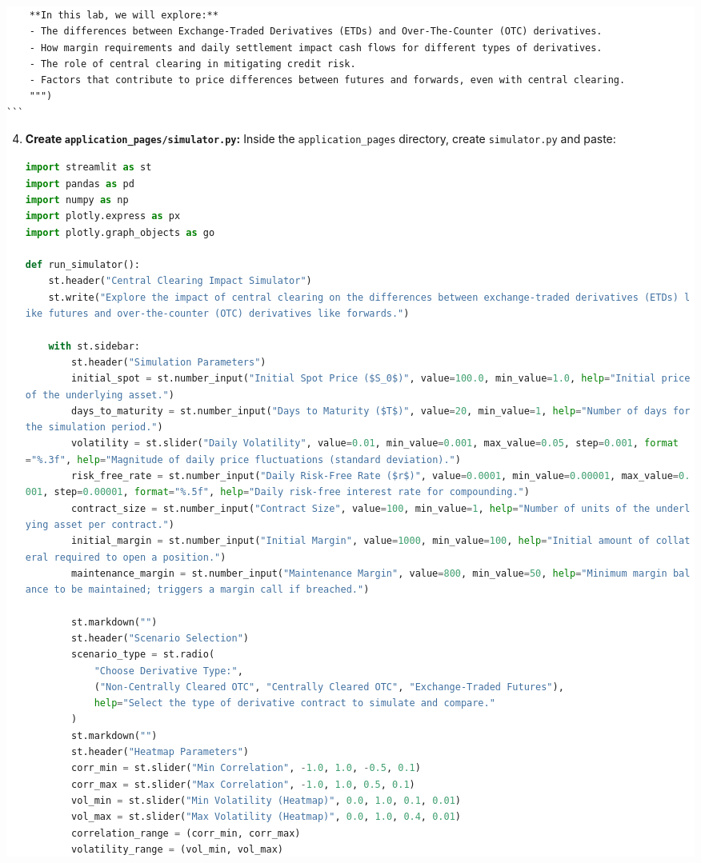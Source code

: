        **In this lab, we will explore:**
        - The differences between Exchange-Traded Derivatives (ETDs) and Over-The-Counter (OTC) derivatives.
        - How margin requirements and daily settlement impact cash flows for different types of derivatives.
        - The role of central clearing in mitigating credit risk.
        - Factors that contribute to price differences between futures and forwards, even with central clearing.
        """)
    ```

4.  **Create `application_pages/simulator.py`:**
    Inside the `application_pages` directory, create `simulator.py` and paste:

    ```python
    import streamlit as st
    import pandas as pd
    import numpy as np
    import plotly.express as px
    import plotly.graph_objects as go

    def run_simulator():
        st.header("Central Clearing Impact Simulator")
        st.write("Explore the impact of central clearing on the differences between exchange-traded derivatives (ETDs) like futures and over-the-counter (OTC) derivatives like forwards.")

        with st.sidebar:
            st.header("Simulation Parameters")
            initial_spot = st.number_input("Initial Spot Price ($S_0$)", value=100.0, min_value=1.0, help="Initial price of the underlying asset.")
            days_to_maturity = st.number_input("Days to Maturity ($T$)", value=20, min_value=1, help="Number of days for the simulation period.")
            volatility = st.slider("Daily Volatility", value=0.01, min_value=0.001, max_value=0.05, step=0.001, format="%.3f", help="Magnitude of daily price fluctuations (standard deviation).")
            risk_free_rate = st.number_input("Daily Risk-Free Rate ($r$)", value=0.0001, min_value=0.00001, max_value=0.001, step=0.00001, format="%.5f", help="Daily risk-free interest rate for compounding.")
            contract_size = st.number_input("Contract Size", value=100, min_value=1, help="Number of units of the underlying asset per contract.")
            initial_margin = st.number_input("Initial Margin", value=1000, min_value=100, help="Initial amount of collateral required to open a position.")
            maintenance_margin = st.number_input("Maintenance Margin", value=800, min_value=50, help="Minimum margin balance to be maintained; triggers a margin call if breached.")

            st.markdown("")
            st.header("Scenario Selection")
            scenario_type = st.radio(
                "Choose Derivative Type:",
                ("Non-Centrally Cleared OTC", "Centrally Cleared OTC", "Exchange-Traded Futures"),
                help="Select the type of derivative contract to simulate and compare."
            )
            st.markdown("")
            st.header("Heatmap Parameters")
            corr_min = st.slider("Min Correlation", -1.0, 1.0, -0.5, 0.1)
            corr_max = st.slider("Max Correlation", -1.0, 1.0, 0.5, 0.1)
            vol_min = st.slider("Min Volatility (Heatmap)", 0.0, 1.0, 0.1, 0.01)
            vol_max = st.slider("Max Volatility (Heatmap)", 0.0, 1.0, 0.4, 0.01)
            correlation_range = (corr_min, corr_max)
            volatility_range = (vol_min, vol_max)
